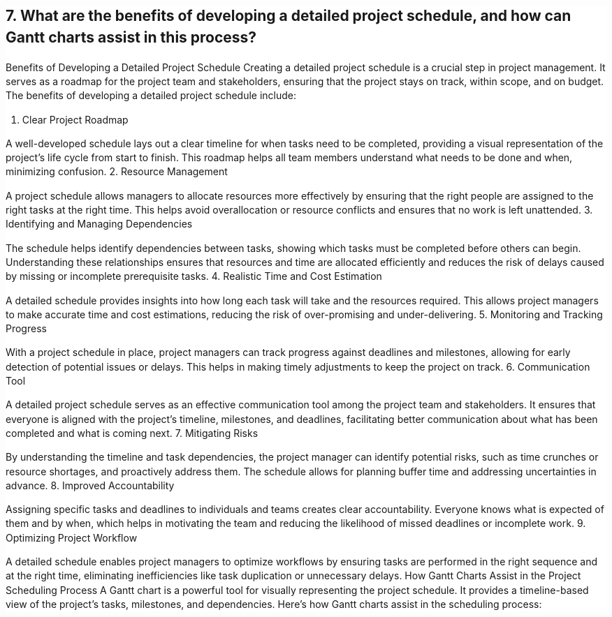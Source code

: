 ## 7. What are the benefits of developing a detailed project schedule, and how can Gantt charts assist in this process?
Benefits of Developing a Detailed Project Schedule
Creating a detailed project schedule is a crucial step in project management. It serves as a roadmap for the project team and stakeholders, ensuring that the project stays on track, within scope, and on budget. The benefits of developing a detailed project schedule include:

1. Clear Project Roadmap

A well-developed schedule lays out a clear timeline for when tasks need to be completed, providing a visual representation of the project’s life cycle from start to finish. This roadmap helps all team members understand what needs to be done and when, minimizing confusion.
2. Resource Management

A project schedule allows managers to allocate resources more effectively by ensuring that the right people are assigned to the right tasks at the right time. This helps avoid overallocation or resource conflicts and ensures that no work is left unattended.
3. Identifying and Managing Dependencies

The schedule helps identify dependencies between tasks, showing which tasks must be completed before others can begin. Understanding these relationships ensures that resources and time are allocated efficiently and reduces the risk of delays caused by missing or incomplete prerequisite tasks.
4. Realistic Time and Cost Estimation

A detailed schedule provides insights into how long each task will take and the resources required. This allows project managers to make accurate time and cost estimations, reducing the risk of over-promising and under-delivering.
5. Monitoring and Tracking Progress

With a project schedule in place, project managers can track progress against deadlines and milestones, allowing for early detection of potential issues or delays. This helps in making timely adjustments to keep the project on track.
6. Communication Tool

A detailed project schedule serves as an effective communication tool among the project team and stakeholders. It ensures that everyone is aligned with the project’s timeline, milestones, and deadlines, facilitating better communication about what has been completed and what is coming next.
7. Mitigating Risks

By understanding the timeline and task dependencies, the project manager can identify potential risks, such as time crunches or resource shortages, and proactively address them. The schedule allows for planning buffer time and addressing uncertainties in advance.
8. Improved Accountability

Assigning specific tasks and deadlines to individuals and teams creates clear accountability. Everyone knows what is expected of them and by when, which helps in motivating the team and reducing the likelihood of missed deadlines or incomplete work.
9. Optimizing Project Workflow

A detailed schedule enables project managers to optimize workflows by ensuring tasks are performed in the right sequence and at the right time, eliminating inefficiencies like task duplication or unnecessary delays.
How Gantt Charts Assist in the Project Scheduling Process
A Gantt chart is a powerful tool for visually representing the project schedule. It provides a timeline-based view of the project’s tasks, milestones, and dependencies. Here’s how Gantt charts assist in the scheduling process:
